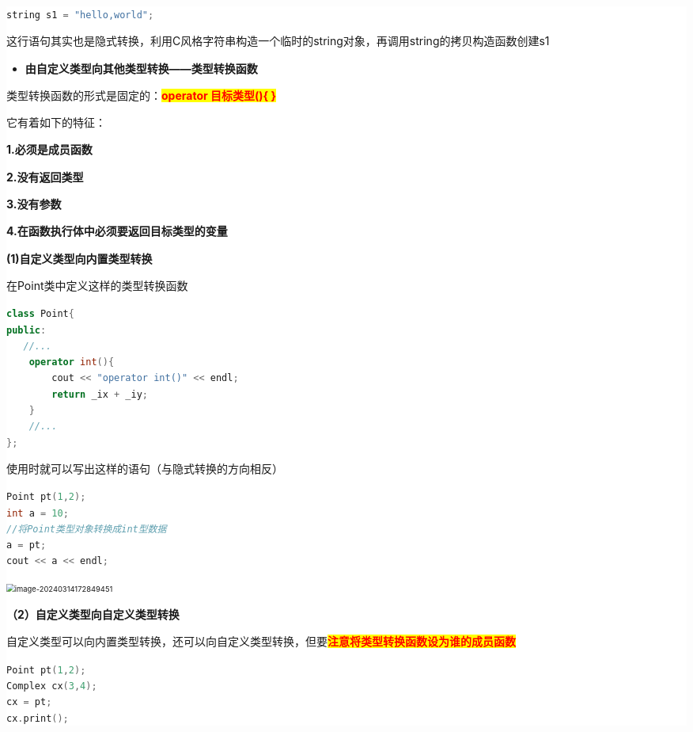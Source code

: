 ``` c++
string s1 = "hello,world";
```

这行语句其实也是隐式转换，利用C风格字符串构造一个临时的string对象，再调用string的拷贝构造函数创建s1







- **由自定义类型向其他类型转换——类型转换函数**

类型转换函数的形式是固定的：<span style=color:red;background:yellow>**operator 目标类型(){        }**</span>

它有着如下的特征：

**1.必须是成员函数**

**2.没有返回类型**

**3.没有参数**

**4.在函数执行体中必须要返回目标类型的变量**



**(1)自定义类型向内置类型转换**

在Point类中定义这样的类型转换函数

``` c++
class Point{
public:
   //...
    operator int(){
        cout << "operator int()" << endl;
        return _ix + _iy;
    }
	//...
};
```

使用时就可以写出这样的语句（与隐式转换的方向相反）

``` c++
Point pt(1,2);
int a = 10;
//将Point类型对象转换成int型数据
a = pt;
cout << a << endl;
```

<img src="https://bray07.oss-cn-beijing.aliyuncs.com/undefined202403141728567.png" alt="image-20240314172849451" style="zoom:67%;" />



**（2）自定义类型向自定义类型转换**

自定义类型可以向内置类型转换，还可以向自定义类型转换，但要<span style=color:red;background:yellow>**注意将类型转换函数设为谁的成员函数**</span>



``` c++
Point pt(1,2);
Complex cx(3,4);
cx = pt;
cx.print();
```

